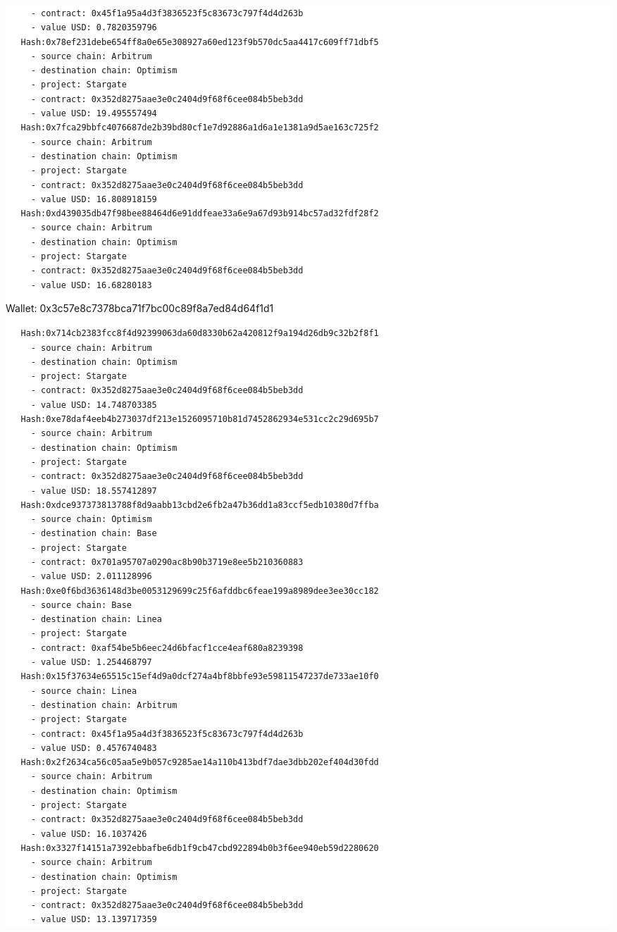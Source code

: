          - contract: 0x45f1a95a4d3f3836523f5c83673c797f4d4d263b
         - value USD: 0.7820359796
       Hash:0x78ef231debe654ff8a0e65e308927a60ed123f9b570dc5aa4417c609ff71dbf5
         - source chain: Arbitrum
         - destination chain: Optimism
         - project: Stargate
         - contract: 0x352d8275aae3e0c2404d9f68f6cee084b5beb3dd
         - value USD: 19.495557494
       Hash:0x7fca29bbfc4076687de2b39bd80cf1e7d92886a1d6a1e1381a9d5ae163c725f2
         - source chain: Arbitrum
         - destination chain: Optimism
         - project: Stargate
         - contract: 0x352d8275aae3e0c2404d9f68f6cee084b5beb3dd
         - value USD: 16.808918159
       Hash:0xd439035db47f98bee88464d6e91ddfeae33a6e9a67d93b914bc57ad32fdf28f2
         - source chain: Arbitrum
         - destination chain: Optimism
         - project: Stargate
         - contract: 0x352d8275aae3e0c2404d9f68f6cee084b5beb3dd
         - value USD: 16.68280183
Wallet: 0x3c57e8c7378bca71f7bc00c89f8a7ed84d64f1d1

       Hash:0x714cb2383fcc8f4d92399063da60d8330b62a420812f9a194d26db9c32b2f8f1
         - source chain: Arbitrum
         - destination chain: Optimism
         - project: Stargate
         - contract: 0x352d8275aae3e0c2404d9f68f6cee084b5beb3dd
         - value USD: 14.748703385
       Hash:0xe78daf4eeb4b273037df213e1526095710b81d7452862934e531cc2c29d695b7
         - source chain: Arbitrum
         - destination chain: Optimism
         - project: Stargate
         - contract: 0x352d8275aae3e0c2404d9f68f6cee084b5beb3dd
         - value USD: 18.557412897
       Hash:0xdce937373813788f8d9aabb13cbd2e6fb2a47b36dd1a83ccf5edb10380d7ffba
         - source chain: Optimism
         - destination chain: Base
         - project: Stargate
         - contract: 0x701a95707a0290ac8b90b3719e8ee5b210360883
         - value USD: 2.011128996
       Hash:0xe0f6bd3636148d3be0053129699c25f6afddbc6feae199a8989dee3ee30cc182
         - source chain: Base
         - destination chain: Linea
         - project: Stargate
         - contract: 0xaf54be5b6eec24d6bfacf1cce4eaf680a8239398
         - value USD: 1.254468797
       Hash:0x15f37634e65515c15ef4d9a0dcf274a4bf8bbfe93e59811547237de733ae10f0
         - source chain: Linea
         - destination chain: Arbitrum
         - project: Stargate
         - contract: 0x45f1a95a4d3f3836523f5c83673c797f4d4d263b
         - value USD: 0.4576740483
       Hash:0x2f2634ca56c05aa5e9b057c9285ae14a110b413bdf7dae3dbb202ef404d30fdd
         - source chain: Arbitrum
         - destination chain: Optimism
         - project: Stargate
         - contract: 0x352d8275aae3e0c2404d9f68f6cee084b5beb3dd
         - value USD: 16.1037426
       Hash:0x3327f14151a7392ebbafbe6db1f9cb47cbd922894b0b3f6ee940eb59d2280620
         - source chain: Arbitrum
         - destination chain: Optimism
         - project: Stargate
         - contract: 0x352d8275aae3e0c2404d9f68f6cee084b5beb3dd
         - value USD: 13.139717359